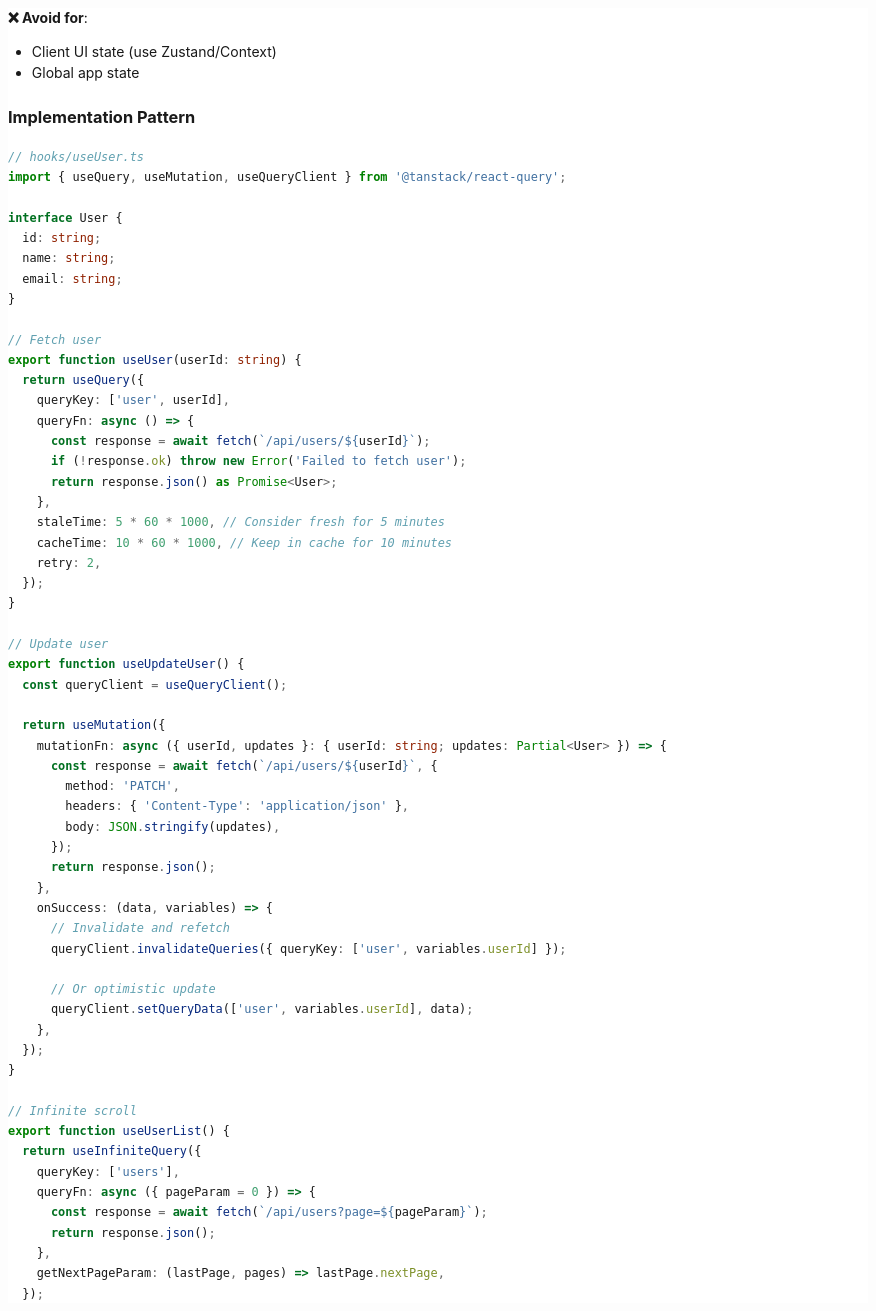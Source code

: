 **❌ Avoid for**:
- Client UI state (use Zustand/Context)
- Global app state

### Implementation Pattern

```typescript
// hooks/useUser.ts
import { useQuery, useMutation, useQueryClient } from '@tanstack/react-query';

interface User {
  id: string;
  name: string;
  email: string;
}

// Fetch user
export function useUser(userId: string) {
  return useQuery({
    queryKey: ['user', userId],
    queryFn: async () => {
      const response = await fetch(`/api/users/${userId}`);
      if (!response.ok) throw new Error('Failed to fetch user');
      return response.json() as Promise<User>;
    },
    staleTime: 5 * 60 * 1000, // Consider fresh for 5 minutes
    cacheTime: 10 * 60 * 1000, // Keep in cache for 10 minutes
    retry: 2,
  });
}

// Update user
export function useUpdateUser() {
  const queryClient = useQueryClient();

  return useMutation({
    mutationFn: async ({ userId, updates }: { userId: string; updates: Partial<User> }) => {
      const response = await fetch(`/api/users/${userId}`, {
        method: 'PATCH',
        headers: { 'Content-Type': 'application/json' },
        body: JSON.stringify(updates),
      });
      return response.json();
    },
    onSuccess: (data, variables) => {
      // Invalidate and refetch
      queryClient.invalidateQueries({ queryKey: ['user', variables.userId] });

      // Or optimistic update
      queryClient.setQueryData(['user', variables.userId], data);
    },
  });
}

// Infinite scroll
export function useUserList() {
  return useInfiniteQuery({
    queryKey: ['users'],
    queryFn: async ({ pageParam = 0 }) => {
      const response = await fetch(`/api/users?page=${pageParam}`);
      return response.json();
    },
    getNextPageParam: (lastPage, pages) => lastPage.nextPage,
  });
```